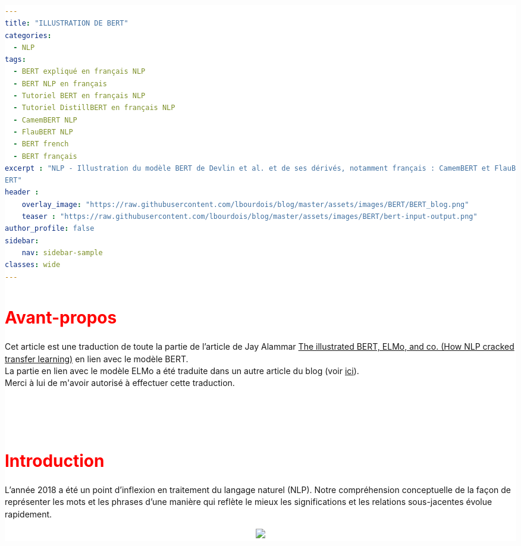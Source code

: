 ```yaml
---
title: "ILLUSTRATION DE BERT"
categories:
  - NLP
tags:
  - BERT expliqué en français NLP
  - BERT NLP en français
  - Tutoriel BERT en français NLP
  - Tutoriel DistillBERT en français NLP 
  - CamemBERT NLP
  - FlauBERT NLP
  - BERT french
  - BERT français
excerpt : "NLP - Illustration du modèle BERT de Devlin et al. et de ses dérivés, notamment français : CamemBERT et FlauBERT"
header :
    overlay_image: "https://raw.githubusercontent.com/lbourdois/blog/master/assets/images/BERT/BERT_blog.png"
    teaser : "https://raw.githubusercontent.com/lbourdois/blog/master/assets/images/BERT/bert-input-output.png"
author_profile: false
sidebar:
    nav: sidebar-sample
classes: wide
---
```


<script type="text/javascript" async src="https://cdn.mathjax.org/mathjax/latest/MathJax.js?config=TeX-MML-AM_CHTML"> </script> 


# <span style="color: #FF0000"> **Avant-propos** </span>
 
Cet article est une traduction de toute la partie de l’article de Jay Alammar [The illustrated BERT, ELMo, and co. (How NLP cracked transfer learning)](https://jalammar.github.io/illustrated-bert/) en lien avec le modèle BERT.   
La partie en lien avec le modèle ELMo a été traduite dans un autre article du blog (voir [ici](https://lbourdois.github.io/blog/nlp/RNN-LSTM-GRU-ELMO/)).<br>
Merci à lui de m'avoir autorisé à effectuer cette traduction.<br>
<br><br><br>



# <span style="color: #FF0000"> **Introduction** </span>
L’année 2018 a été un point d’inflexion en traitement du langage naturel (NLP). Notre compréhension conceptuelle de la façon de représenter les mots et les phrases d’une manière qui reflète le mieux les significations et les relations sous-jacentes évolue rapidement.

<center>
<figure class="image">
  <img src="https://raw.githubusercontent.com/lbourdois/blog/master/assets/images/BERT/transformer-ber-ulmfit-elmo.png">
 </figure>
 </center>

